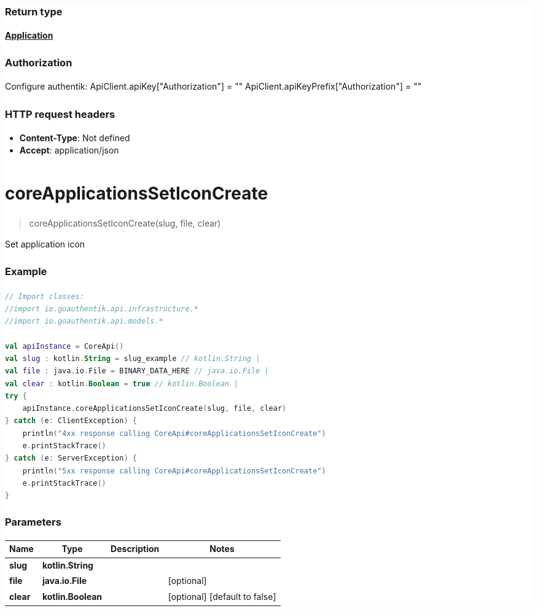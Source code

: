 ### Return type

[**Application**](Application.md)

### Authorization


Configure authentik:
    ApiClient.apiKey["Authorization"] = ""
    ApiClient.apiKeyPrefix["Authorization"] = ""

### HTTP request headers

 - **Content-Type**: Not defined
 - **Accept**: application/json

<a name="coreApplicationsSetIconCreate"></a>
# **coreApplicationsSetIconCreate**
> coreApplicationsSetIconCreate(slug, file, clear)



Set application icon

### Example
```kotlin
// Import classes:
//import io.goauthentik.api.infrastructure.*
//import io.goauthentik.api.models.*

val apiInstance = CoreApi()
val slug : kotlin.String = slug_example // kotlin.String | 
val file : java.io.File = BINARY_DATA_HERE // java.io.File | 
val clear : kotlin.Boolean = true // kotlin.Boolean | 
try {
    apiInstance.coreApplicationsSetIconCreate(slug, file, clear)
} catch (e: ClientException) {
    println("4xx response calling CoreApi#coreApplicationsSetIconCreate")
    e.printStackTrace()
} catch (e: ServerException) {
    println("5xx response calling CoreApi#coreApplicationsSetIconCreate")
    e.printStackTrace()
}
```

### Parameters

Name | Type | Description  | Notes
------------- | ------------- | ------------- | -------------
 **slug** | **kotlin.String**|  |
 **file** | **java.io.File**|  | [optional]
 **clear** | **kotlin.Boolean**|  | [optional] [default to false]

